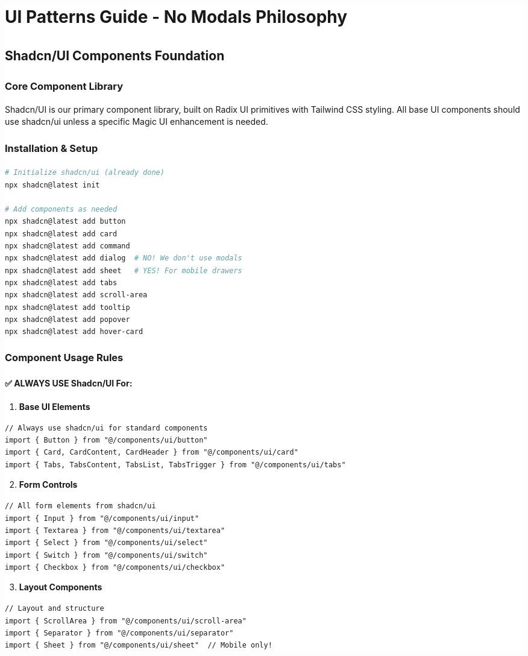 # UI Patterns Guide - No Modals Philosophy


## Shadcn/UI Components Foundation

### Core Component Library

Shadcn/UI is our primary component library, built on Radix UI primitives with Tailwind CSS styling. All base UI components should use shadcn/ui unless a specific Magic UI enhancement is needed.

### Installation & Setup

```bash
# Initialize shadcn/ui (already done)
npx shadcn@latest init

# Add components as needed
npx shadcn@latest add button
npx shadcn@latest add card
npx shadcn@latest add command
npx shadcn@latest add dialog  # NO! We don't use modals
npx shadcn@latest add sheet   # YES! For mobile drawers
npx shadcn@latest add tabs
npx shadcn@latest add scroll-area
npx shadcn@latest add tooltip
npx shadcn@latest add popover
npx shadcn@latest add hover-card
```

### Component Usage Rules

#### ✅ ALWAYS USE Shadcn/UI For:

1. **Base UI Elements**
```tsx
// Always use shadcn/ui for standard components
import { Button } from "@/components/ui/button"
import { Card, CardContent, CardHeader } from "@/components/ui/card"
import { Tabs, TabsContent, TabsList, TabsTrigger } from "@/components/ui/tabs"
```

2. **Form Controls**
```tsx
// All form elements from shadcn/ui
import { Input } from "@/components/ui/input"
import { Textarea } from "@/components/ui/textarea"
import { Select } from "@/components/ui/select"
import { Switch } from "@/components/ui/switch"
import { Checkbox } from "@/components/ui/checkbox"
```

3. **Layout Components**
```tsx
// Layout and structure
import { ScrollArea } from "@/components/ui/scroll-area"
import { Separator } from "@/components/ui/separator"
import { Sheet } from "@/components/ui/sheet"  // Mobile only!
```
